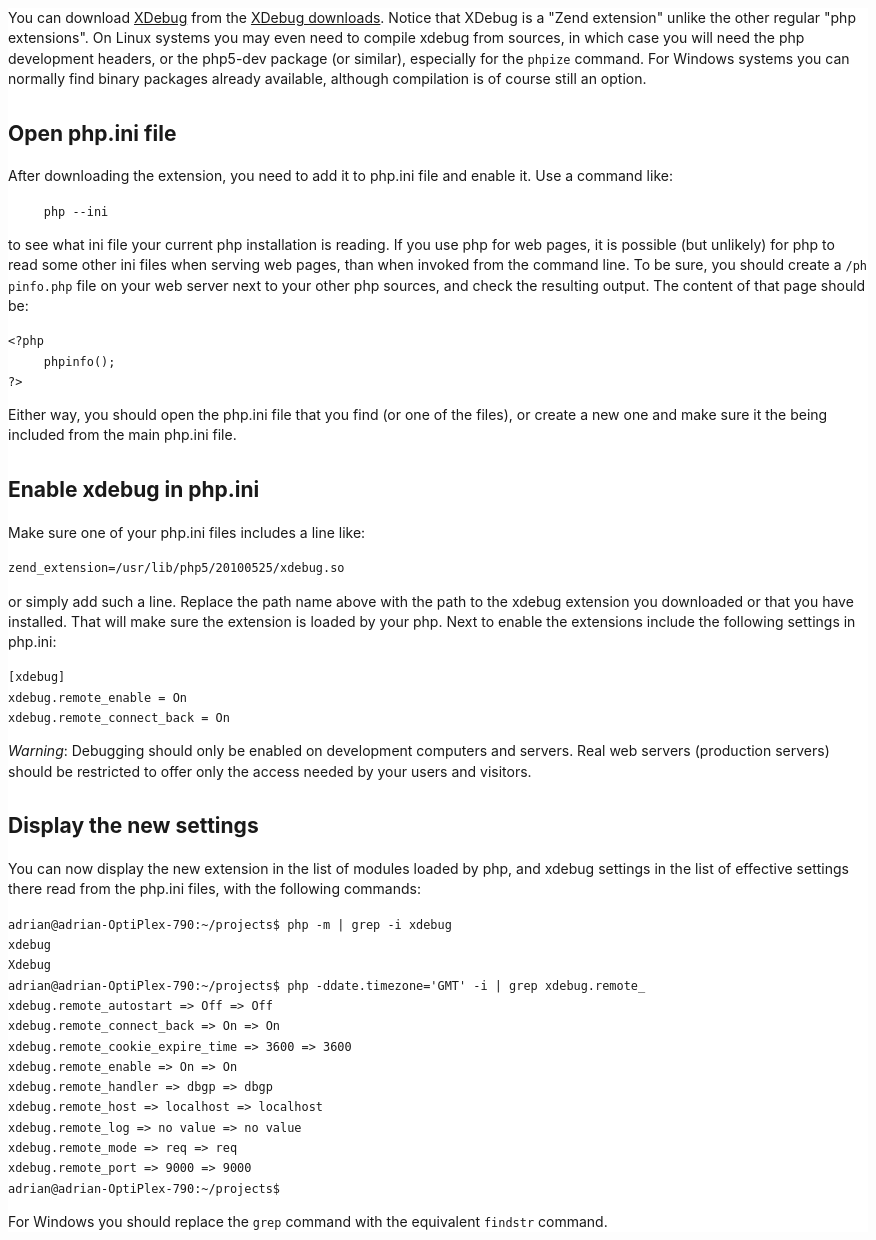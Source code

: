 You can download [XDebug](http://www.xdebug.org/) from the [XDebug downloads](http://www.xdebug.org/download.php). Notice that XDebug is a "Zend extension" unlike the other regular "php extensions". On Linux systems you may even need to compile xdebug from sources, in which case you will need the php development headers, or the php5-dev package (or similar), especially for the `phpize` command. For Windows systems you can normally find binary packages already available, although compilation is of course still an option.

## Open php.ini file ##
After downloading the extension, you need to add it to php.ini file and enable it. Use a command like:
```
     php --ini
```
to see what ini file your current php installation is reading. If you use php for web pages, it is possible (but  unlikely) for php to read some other ini files when serving web pages, than when invoked from the command line. To be sure, you should create a `/phpinfo.php` file on your web server next to your other php sources, and check the resulting output. The content of that page should be:
```
<?php
     phpinfo();
?>
```
Either way, you should open the php.ini file that you find (or one of the files), or create a new one and make sure it the being included from the main php.ini file.
## Enable xdebug in php.ini ##
Make sure one of your php.ini files includes a line like:
```
zend_extension=/usr/lib/php5/20100525/xdebug.so
```
or simply add such a line. Replace the path name above with the path to the xdebug extension you downloaded or that you have installed.
That will make sure the extension is loaded by your php. Next to enable the extensions include the following settings in php.ini:
```
[xdebug]
xdebug.remote_enable = On
xdebug.remote_connect_back = On
```

_Warning_: Debugging should only be enabled on development computers and servers. Real web servers (production servers) should be restricted to offer only the access needed by your users and visitors.

## Display the new settings ##
You can now display the new extension in the list of modules loaded by php, and xdebug settings in the list of effective settings there read from the php.ini files, with the following commands:
```
adrian@adrian-OptiPlex-790:~/projects$ php -m | grep -i xdebug
xdebug
Xdebug
adrian@adrian-OptiPlex-790:~/projects$ php -ddate.timezone='GMT' -i | grep xdebug.remote_
xdebug.remote_autostart => Off => Off
xdebug.remote_connect_back => On => On
xdebug.remote_cookie_expire_time => 3600 => 3600
xdebug.remote_enable => On => On
xdebug.remote_handler => dbgp => dbgp
xdebug.remote_host => localhost => localhost
xdebug.remote_log => no value => no value
xdebug.remote_mode => req => req
xdebug.remote_port => 9000 => 9000
adrian@adrian-OptiPlex-790:~/projects$ 

```
For Windows you should replace the `grep` command with the equivalent `findstr` command.